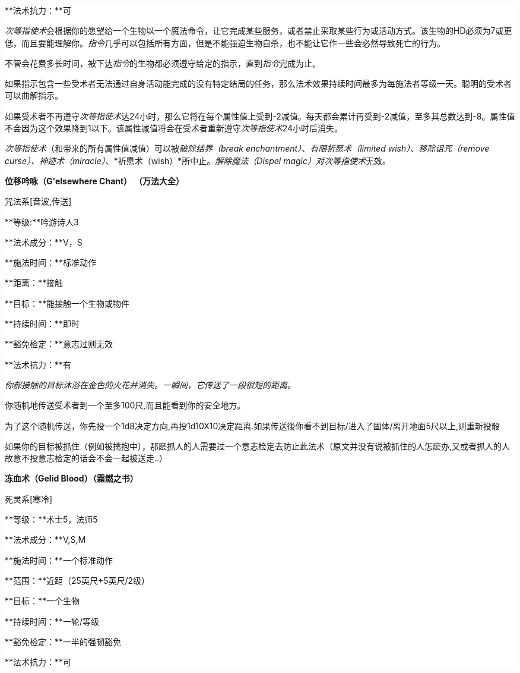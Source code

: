 **法术抗力：**可

*次等指使术*会根据你的愿望给一个生物以一个魔法命令，让它完成某些服务，或者禁止采取某些行为或活动方式。该生物的HD必须为7或更低，而且要能理解你。*指令*几乎可以包括所有方面，但是不能强迫生物自杀，也不能让它作一些会必然导致死亡的行为。

不管会花费多长时间，被下达*指令*的生物都必须遵守给定的指示，直到*指令*完成为止。

如果指示包含一些受术者无法通过自身活动能完成的没有特定结局的任务，那么法术效果持续时间最多为每施法者等级一天。聪明的受术者可以曲解指示。

如果受术者不再遵守*次等指使术*达24小时，那么它将在每个属性值上受到-2减值。每天都会累计再受到-2减值，至多其总数达到-8。属性值不会因为这个效果降到1以下。该属性减值将会在受术者重新遵守*次等指使术*24小时后消失。

*次等指使术*（和带来的所有属性值减值）可以被*破除结界（break enchantment）*、*有限祈愿术（limited wish）*、*移除诅咒（remove curse）、神迹术（miracle）*、*祈愿术（wish）*所中止。*解除魔法（Dispel magic）*对*次等指使术*无效。

 

**位移吟咏（G'elsewhere Chant）** **（万法大全）**

咒法系[音波,传送]

**等级:**吟游诗人3

**法术成分：**V，S

**施法时间：**标准动作

**距离：**接触

**目标：**能接触一个生物或物件

**持续时间：**即时

**豁免检定：**意志过则无效

**法术抗力：**有

*你郝接触的目标沐浴在金色的火花并消失。一瞬间，它传送了一段很短的距离。*

你随机地传送受术者到一个至多100尺,而且能看到你的安全地方。

为了这个随机传送，你先投一个1d8决定方向,再投1d10X10决定距离.如果传送後你看不到目标/进入了固体/离开地面5尺以上,则重新投骰

如果你的目标被抓住（例如被擒抱中），那麽抓人的人需要过一个意志检定去防止此法术（原文并没有说被抓住的人怎麽办,又或者抓人的人故意不投意志检定的话会不会一起被送走..）

 

**冻血术（Gelid Blood）（霜燃之书）**

死灵系[寒冷]

**等级：**术士5，法师5

**法术成分：**V,S,M

**施法时间：**一个标准动作

**范围：**近距（25英尺+5英尺/2级）

**目标：**一个生物

**持续时间：**一轮/等级

**豁免检定：**一半的强韧豁免

**法术抗力：**可
